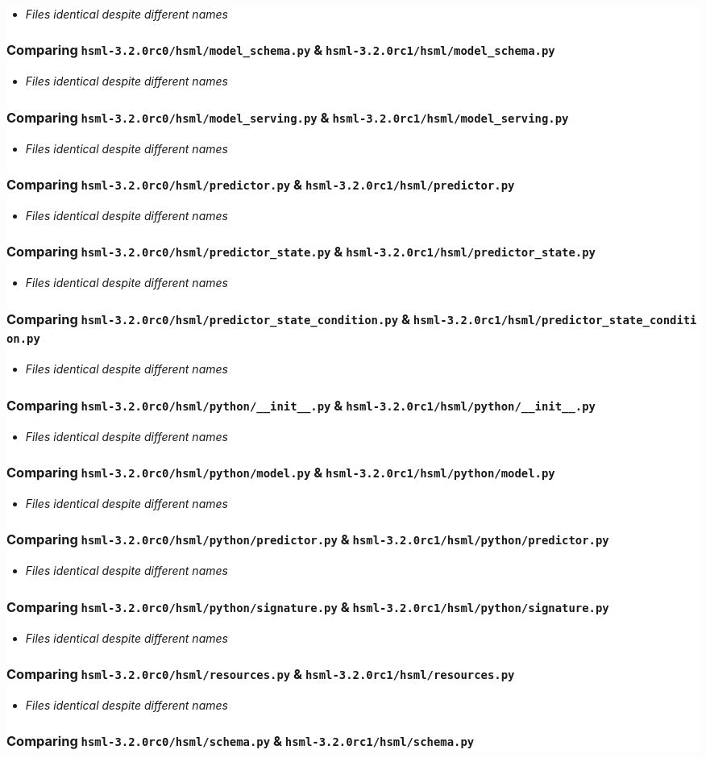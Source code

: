  * *Files identical despite different names*

### Comparing `hsml-3.2.0rc0/hsml/model_schema.py` & `hsml-3.2.0rc1/hsml/model_schema.py`

 * *Files identical despite different names*

### Comparing `hsml-3.2.0rc0/hsml/model_serving.py` & `hsml-3.2.0rc1/hsml/model_serving.py`

 * *Files identical despite different names*

### Comparing `hsml-3.2.0rc0/hsml/predictor.py` & `hsml-3.2.0rc1/hsml/predictor.py`

 * *Files identical despite different names*

### Comparing `hsml-3.2.0rc0/hsml/predictor_state.py` & `hsml-3.2.0rc1/hsml/predictor_state.py`

 * *Files identical despite different names*

### Comparing `hsml-3.2.0rc0/hsml/predictor_state_condition.py` & `hsml-3.2.0rc1/hsml/predictor_state_condition.py`

 * *Files identical despite different names*

### Comparing `hsml-3.2.0rc0/hsml/python/__init__.py` & `hsml-3.2.0rc1/hsml/python/__init__.py`

 * *Files identical despite different names*

### Comparing `hsml-3.2.0rc0/hsml/python/model.py` & `hsml-3.2.0rc1/hsml/python/model.py`

 * *Files identical despite different names*

### Comparing `hsml-3.2.0rc0/hsml/python/predictor.py` & `hsml-3.2.0rc1/hsml/python/predictor.py`

 * *Files identical despite different names*

### Comparing `hsml-3.2.0rc0/hsml/python/signature.py` & `hsml-3.2.0rc1/hsml/python/signature.py`

 * *Files identical despite different names*

### Comparing `hsml-3.2.0rc0/hsml/resources.py` & `hsml-3.2.0rc1/hsml/resources.py`

 * *Files identical despite different names*

### Comparing `hsml-3.2.0rc0/hsml/schema.py` & `hsml-3.2.0rc1/hsml/schema.py`

